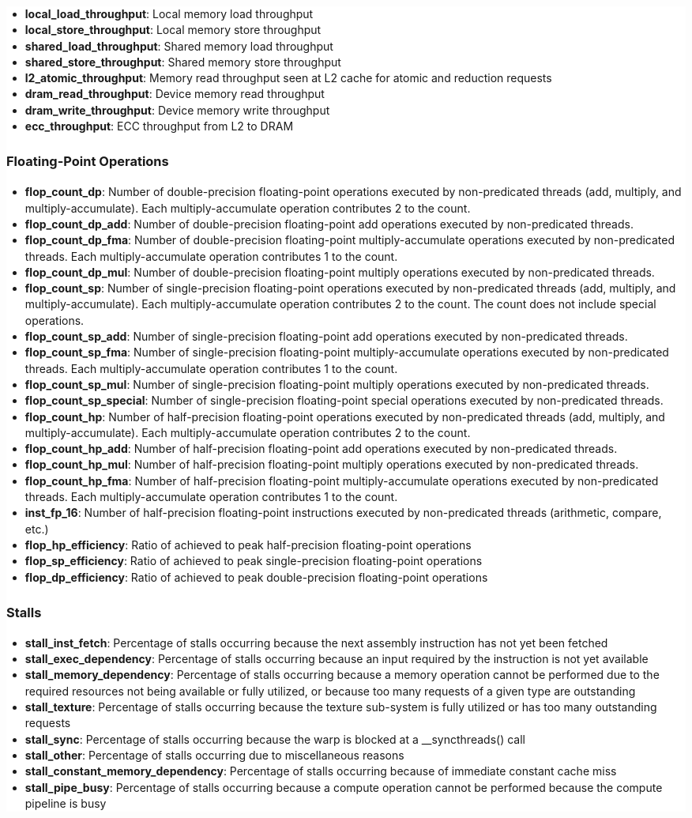 - **local_load_throughput**: Local memory load throughput
- **local_store_throughput**: Local memory store throughput
- **shared_load_throughput**: Shared memory load throughput
- **shared_store_throughput**: Shared memory store throughput
- **l2_atomic_throughput**: Memory read throughput seen at L2 cache for atomic and reduction requests
- **dram_read_throughput**: Device memory read throughput
- **dram_write_throughput**: Device memory write throughput
- **ecc_throughput**: ECC throughput from L2 to DRAM

### Floating-Point Operations
- **flop_count_dp**: Number of double-precision floating-point operations executed by non-predicated threads (add, multiply, and multiply-accumulate). Each multiply-accumulate operation contributes 2 to the count.
- **flop_count_dp_add**: Number of double-precision floating-point add operations executed by non-predicated threads.
- **flop_count_dp_fma**: Number of double-precision floating-point multiply-accumulate operations executed by non-predicated threads. Each multiply-accumulate operation contributes 1 to the count.
- **flop_count_dp_mul**: Number of double-precision floating-point multiply operations executed by non-predicated threads.
- **flop_count_sp**: Number of single-precision floating-point operations executed by non-predicated threads (add, multiply, and multiply-accumulate). Each multiply-accumulate operation contributes 2 to the count. The count does not include special operations.
- **flop_count_sp_add**: Number of single-precision floating-point add operations executed by non-predicated threads.
- **flop_count_sp_fma**: Number of single-precision floating-point multiply-accumulate operations executed by non-predicated threads. Each multiply-accumulate operation contributes 1 to the count.
- **flop_count_sp_mul**: Number of single-precision floating-point multiply operations executed by non-predicated threads.
- **flop_count_sp_special**: Number of single-precision floating-point special operations executed by non-predicated threads.
- **flop_count_hp**: Number of half-precision floating-point operations executed by non-predicated threads (add, multiply, and multiply-accumulate). Each multiply-accumulate operation contributes 2 to the count.
- **flop_count_hp_add**: Number of half-precision floating-point add operations executed by non-predicated threads.
- **flop_count_hp_mul**: Number of half-precision floating-point multiply operations executed by non-predicated threads.
- **flop_count_hp_fma**: Number of half-precision floating-point multiply-accumulate operations executed by non-predicated threads. Each multiply-accumulate operation contributes 1 to the count.
- **inst_fp_16**: Number of half-precision floating-point instructions executed by non-predicated threads (arithmetic, compare, etc.)
- **flop_hp_efficiency**: Ratio of achieved to peak half-precision floating-point operations
- **flop_sp_efficiency**: Ratio of achieved to peak single-precision floating-point operations
- **flop_dp_efficiency**: Ratio of achieved to peak double-precision floating-point operations

### Stalls
- **stall_inst_fetch**: Percentage of stalls occurring because the next assembly instruction has not yet been fetched
- **stall_exec_dependency**: Percentage of stalls occurring because an input required by the instruction is not yet available
- **stall_memory_dependency**: Percentage of stalls occurring because a memory operation cannot be performed due to the required resources not being available or fully utilized, or because too many requests of a given type are outstanding
- **stall_texture**: Percentage of stalls occurring because the texture sub-system is fully utilized or has too many outstanding requests
- **stall_sync**: Percentage of stalls occurring because the warp is blocked at a __syncthreads() call
- **stall_other**: Percentage of stalls occurring due to miscellaneous reasons
- **stall_constant_memory_dependency**: Percentage of stalls occurring because of immediate constant cache miss
- **stall_pipe_busy**: Percentage of stalls occurring because a compute operation cannot be performed because the compute pipeline is busy